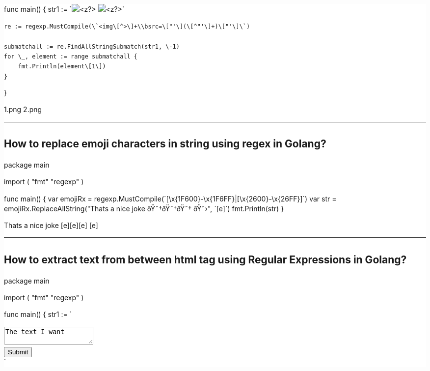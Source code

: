 func main() {
	str1 := \`<img src="1.png"><x><z?>
			 <img czx zcxz src='2.png'><x><z?>\`

	re := regexp.MustCompile(\`<img\[^>\]+\\bsrc=\["'\](\[^"'\]+)\["'\]\`)

	submatchall := re.FindAllStringSubmatch(str1, \-1)
	for \_, element := range submatchall {
		fmt.Println(element\[1\])
	}
}

1.png
2.png

---

## How to replace emoji characters in string using regex in Golang?

package main

import (
	"fmt"
	"regexp"
)

func main() {
	var emojiRx = regexp.MustCompile(\`\[\\x{1F600}\-\\x{1F6FF}|\[\\x{2600}\-\\x{26FF}\]\`)
	var str = emojiRx.ReplaceAllString("Thats a nice joke ðŸ˜†ðŸ˜†ðŸ˜† ðŸ˜›", \`\[e\]\`)
	fmt.Println(str)
}

Thats a nice joke \[e\]\[e\]\[e\] \[e\]

---

## How to extract text from between html tag using Regular Expressions in Golang?

package main

import (
	"fmt"
	"regexp"
)

func main() {
	str1 := \`<html><body>
			<form name="query" action="http://www.example.net/action.php" method="post">
				<textarea type="text" name="nameiknow">The text I want</textarea>
				<div id="button">
					<input type="submit" value="Submit" />
				</div>
			</form>
			</body></html>\`
